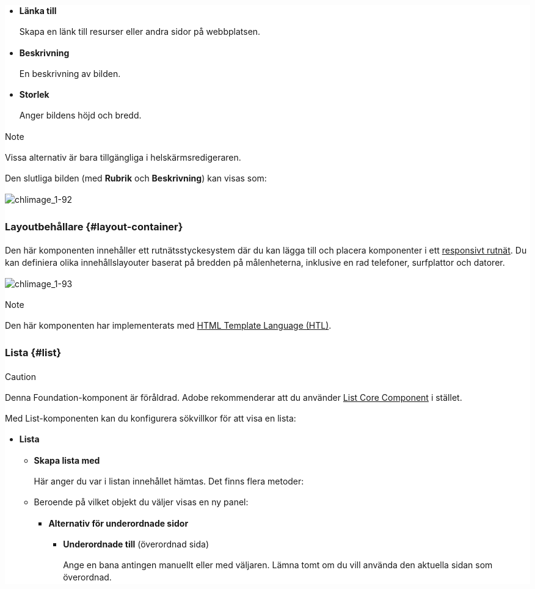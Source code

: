 * **Länka till**

  Skapa en länk till resurser eller andra sidor på webbplatsen.

* **Beskrivning**

  En beskrivning av bilden.

* **Storlek**

  Anger bildens höjd och bredd.

>[!NOTE]
>
>Vissa alternativ är bara tillgängliga i helskärmsredigeraren.

Den slutliga bilden (med **Rubrik** och **Beskrivning**) kan visas som:

![chlimage_1-92](assets/chlimage_1-92.png)

### Layoutbehållare {#layout-container}

Den här komponenten innehåller ett rutnätsstyckesystem där du kan lägga till och placera komponenter i ett [responsivt rutnät](/help/sites-authoring/responsive-layout.md). Du kan definiera olika innehållslayouter baserat på bredden på målenheterna, inklusive en rad telefoner, surfplattor och datorer.

![chlimage_1-93](assets/chlimage_1-93.png)

>[!NOTE]
>
>Den här komponenten har implementerats med [HTML Template Language (HTL)](https://experienceleague.adobe.com/docs/experience-manager-htl/content/overview.html).

### Lista {#list}

>[!CAUTION]
>
>Denna Foundation-komponent är föråldrad. Adobe rekommenderar att du använder [List Core Component](https://experienceleague.adobe.com/docs/experience-manager-core-components/using/wcm-components/list.html) i stället.

Med List-komponenten kan du konfigurera sökvillkor för att visa en lista:

* **Lista**

   * **Skapa lista med**

     Här anger du var i listan innehållet hämtas. Det finns flera metoder:

   * Beroende på vilket objekt du väljer visas en ny panel:

      * **Alternativ för underordnade sidor**

         * **Underordnade till** (överordnad sida)

           Ange en bana antingen manuellt eller med väljaren. Lämna tomt om du vill använda den aktuella sidan som överordnad.
